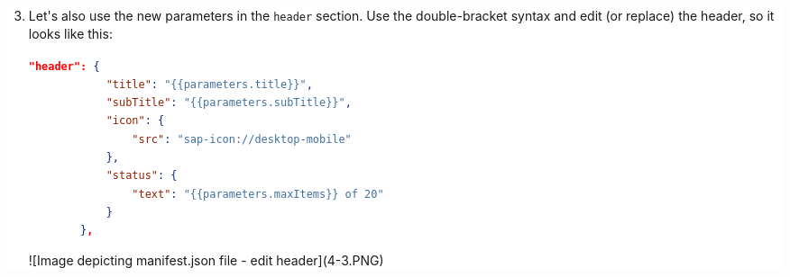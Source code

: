 3. Let's also use the new parameters in the `header` section. Use the double-bracket syntax and edit (or replace) the header, so it looks like this:

    ```JSON
    "header": {
    			"title": "{{parameters.title}}",
    			"subTitle": "{{parameters.subTitle}}",
    			"icon": {
    				"src": "sap-icon://desktop-mobile"
    			},
    			"status": {
    				"text": "{{parameters.maxItems}} of 20"
    			}
    		},
    ```

      <!-- border -->![Image depicting manifest.json file - edit header](4-3.PNG)
